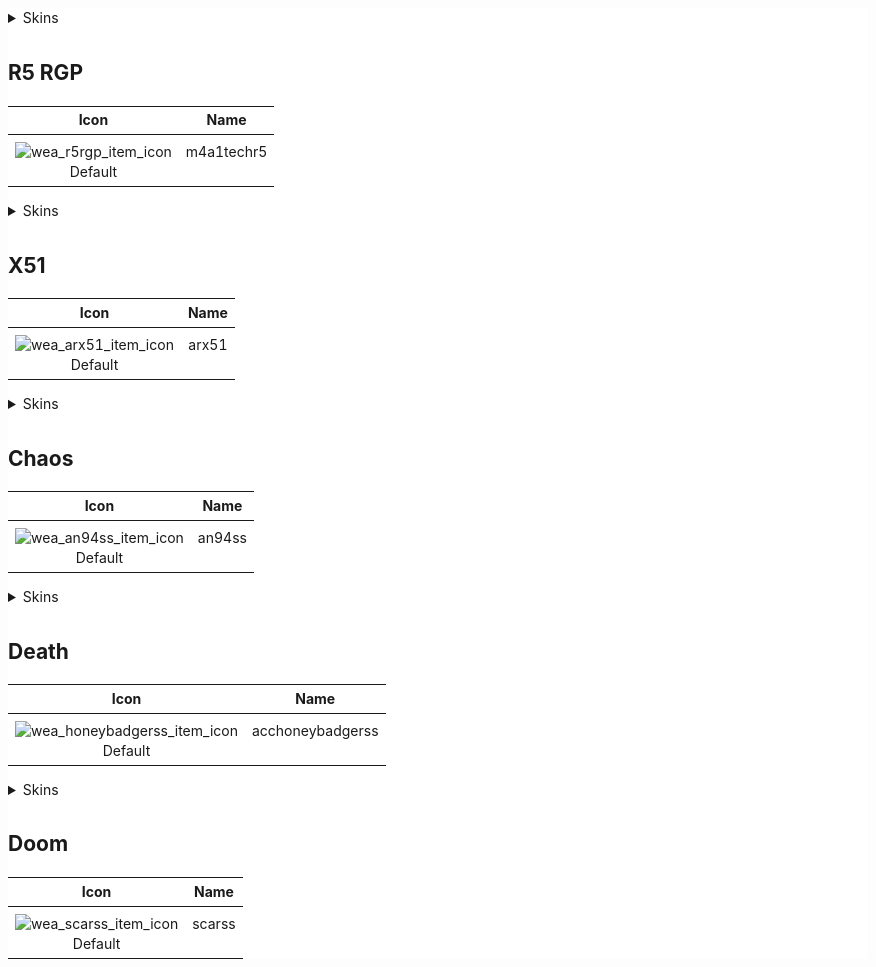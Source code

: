 <details><summary> Skins </summary></details>

<a name="R5_RGP"></a>
## R5 RGP

| Icon | Name |
| :--: | :--: | 
| | | | | 
![wea_r5rgp_item_icon](https://github.com/user-attachments/assets/b304cd9a-953d-4180-b312-4e304106e348)<br> Default | m4a1techr5  |

<details><summary> Skins </summary></details>


## X51

| Icon | Name |
| :--: | :--: | 
| | | | | 
![wea_arx51_item_icon](https://github.com/user-attachments/assets/c901c28b-58b9-4a66-b31f-1d41f22ed639)<br> Default | arx51  |

<details><summary> Skins </summary></details>

## Chaos

| Icon | Name |
| :--: | :--: | 
| | | | | 
![wea_an94ss_item_icon](https://github.com/user-attachments/assets/b0d8663c-7ece-4b3a-bd32-5bd696244e48)<br> Default | an94ss  |

<details><summary> Skins </summary></details>

## Death

| Icon | Name |
| :--: | :--: | 
| | | | | 
![wea_honeybadgerss_item_icon](https://github.com/user-attachments/assets/ad0e5117-8264-4bb3-b939-a99819b626a4)<br> Default | acchoneybadgerss  |

<details><summary> Skins </summary></details>

## Doom

| Icon | Name |
| :--: | :--: | 
| | | | | 
![wea_scarss_item_icon](https://github.com/user-attachments/assets/e7ac3ce5-3536-4ec8-bdb7-ebbad97a9919)<br> Default | scarss  |

